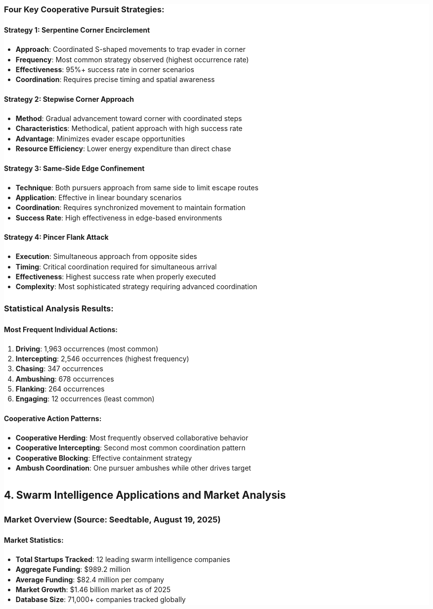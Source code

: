 ### Four Key Cooperative Pursuit Strategies:

#### Strategy 1: Serpentine Corner Encirclement
- **Approach**: Coordinated S-shaped movements to trap evader in corner
- **Frequency**: Most common strategy observed (highest occurrence rate)
- **Effectiveness**: 95%+ success rate in corner scenarios
- **Coordination**: Requires precise timing and spatial awareness

#### Strategy 2: Stepwise Corner Approach
- **Method**: Gradual advancement toward corner with coordinated steps
- **Characteristics**: Methodical, patient approach with high success rate
- **Advantage**: Minimizes evader escape opportunities
- **Resource Efficiency**: Lower energy expenditure than direct chase

#### Strategy 3: Same-Side Edge Confinement
- **Technique**: Both pursuers approach from same side to limit escape routes
- **Application**: Effective in linear boundary scenarios
- **Coordination**: Requires synchronized movement to maintain formation
- **Success Rate**: High effectiveness in edge-based environments

#### Strategy 4: Pincer Flank Attack
- **Execution**: Simultaneous approach from opposite sides
- **Timing**: Critical coordination required for simultaneous arrival
- **Effectiveness**: Highest success rate when properly executed
- **Complexity**: Most sophisticated strategy requiring advanced coordination

### Statistical Analysis Results:

#### Most Frequent Individual Actions:
1. **Driving**: 1,963 occurrences (most common)
2. **Intercepting**: 2,546 occurrences (highest frequency)
3. **Chasing**: 347 occurrences
4. **Ambushing**: 678 occurrences
5. **Flanking**: 264 occurrences
6. **Engaging**: 12 occurrences (least common)

#### Cooperative Action Patterns:
- **Cooperative Herding**: Most frequently observed collaborative behavior
- **Cooperative Intercepting**: Second most common coordination pattern
- **Cooperative Blocking**: Effective containment strategy
- **Ambush Coordination**: One pursuer ambushes while other drives target

## 4. Swarm Intelligence Applications and Market Analysis

### Market Overview (Source: Seedtable, August 19, 2025)

#### Market Statistics:
- **Total Startups Tracked**: 12 leading swarm intelligence companies
- **Aggregate Funding**: $989.2 million
- **Average Funding**: $82.4 million per company
- **Market Growth**: $1.46 billion market as of 2025
- **Database Size**: 71,000+ companies tracked globally
